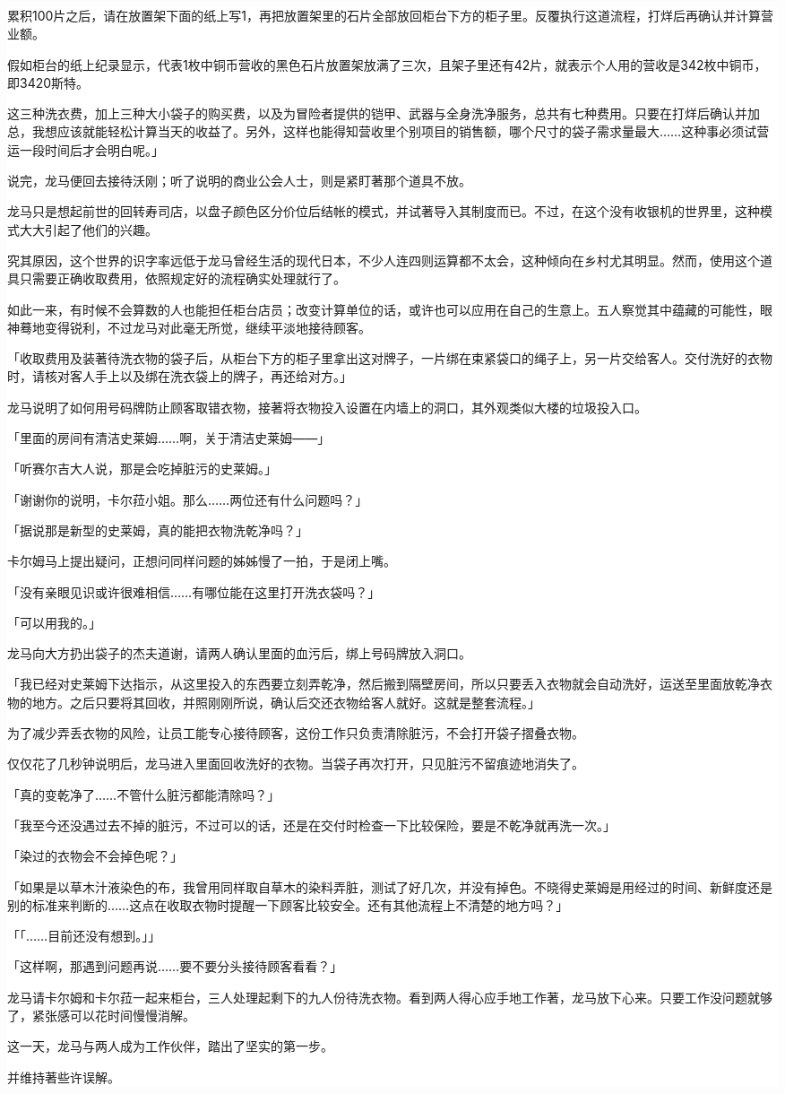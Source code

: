 累积100片之后，请在放置架下面的纸上写1，再把放置架里的石片全部放回柜台下方的柜子里。反覆执行这道流程，打烊后再确认并计算营业额。

假如柜台的纸上纪录显示，代表1枚中铜币营收的黑色石片放置架放满了三次，且架子里还有42片，就表示个人用的营收是342枚中铜币，即3420斯特。

这三种洗衣费，加上三种大小袋子的购买费，以及为冒险者提供的铠甲、武器与全身洗净服务，总共有七种费用。只要在打烊后确认并加总，我想应该就能轻松计算当天的收益了。另外，这样也能得知营收里个别项目的销售额，哪个尺寸的袋子需求量最大……这种事必须试营运一段时间后才会明白呢。」

说完，龙马便回去接待沃刚；听了说明的商业公会人士，则是紧盯著那个道具不放。

龙马只是想起前世的回转寿司店，以盘子颜色区分价位后结帐的模式，并试著导入其制度而已。不过，在这个没有收银机的世界里，这种模式大大引起了他们的兴趣。

究其原因，这个世界的识字率远低于龙马曾经生活的现代日本，不少人连四则运算都不太会，这种倾向在乡村尤其明显。然而，使用这个道具只需要正确收取费用，依照规定好的流程确实处理就行了。

如此一来，有时候不会算数的人也能担任柜台店员；改变计算单位的话，或许也可以应用在自己的生意上。五人察觉其中蕴藏的可能性，眼神蓦地变得锐利，不过龙马对此毫无所觉，继续平淡地接待顾客。

「收取费用及装著待洗衣物的袋子后，从柜台下方的柜子里拿出这对牌子，一片绑在束紧袋口的绳子上，另一片交给客人。交付洗好的衣物时，请核对客人手上以及绑在洗衣袋上的牌子，再还给对方。」

龙马说明了如何用号码牌防止顾客取错衣物，接著将衣物投入设置在内墙上的洞口，其外观类似大楼的垃圾投入口。

「里面的房间有清洁史莱姆……啊，关于清洁史莱姆——」

「听赛尔吉大人说，那是会吃掉脏污的史莱姆。」

「谢谢你的说明，卡尔菈小姐。那么……两位还有什么问题吗？」

「据说那是新型的史莱姆，真的能把衣物洗乾净吗？」

卡尔姆马上提出疑问，正想问同样问题的姊姊慢了一拍，于是闭上嘴。

「没有亲眼见识或许很难相信……有哪位能在这里打开洗衣袋吗？」

「可以用我的。」

龙马向大方扔出袋子的杰夫道谢，请两人确认里面的血污后，绑上号码牌放入洞口。

「我已经对史莱姆下达指示，从这里投入的东西要立刻弄乾净，然后搬到隔壁房间，所以只要丢入衣物就会自动洗好，运送至里面放乾净衣物的地方。之后只要将其回收，并照刚刚所说，确认后交还衣物给客人就好。这就是整套流程。」

为了减少弄丢衣物的风险，让员工能专心接待顾客，这份工作只负责清除脏污，不会打开袋子摺叠衣物。

仅仅花了几秒钟说明后，龙马进入里面回收洗好的衣物。当袋子再次打开，只见脏污不留痕迹地消失了。

「真的变乾净了……不管什么脏污都能清除吗？」

「我至今还没遇过去不掉的脏污，不过可以的话，还是在交付时检查一下比较保险，要是不乾净就再洗一次。」

「染过的衣物会不会掉色呢？」

「如果是以草木汁液染色的布，我曾用同样取自草木的染料弄脏，测试了好几次，并没有掉色。不晓得史莱姆是用经过的时间、新鲜度还是别的标准来判断的……这点在收取衣物时提醒一下顾客比较安全。还有其他流程上不清楚的地方吗？」

「「……目前还没有想到。」」

「这样啊，那遇到问题再说……要不要分头接待顾客看看？」

龙马请卡尔姆和卡尔菈一起来柜台，三人处理起剩下的九人份待洗衣物。看到两人得心应手地工作著，龙马放下心来。只要工作没问题就够了，紧张感可以花时间慢慢消解。

这一天，龙马与两人成为工作伙伴，踏出了坚实的第一步。

并维持著些许误解。

